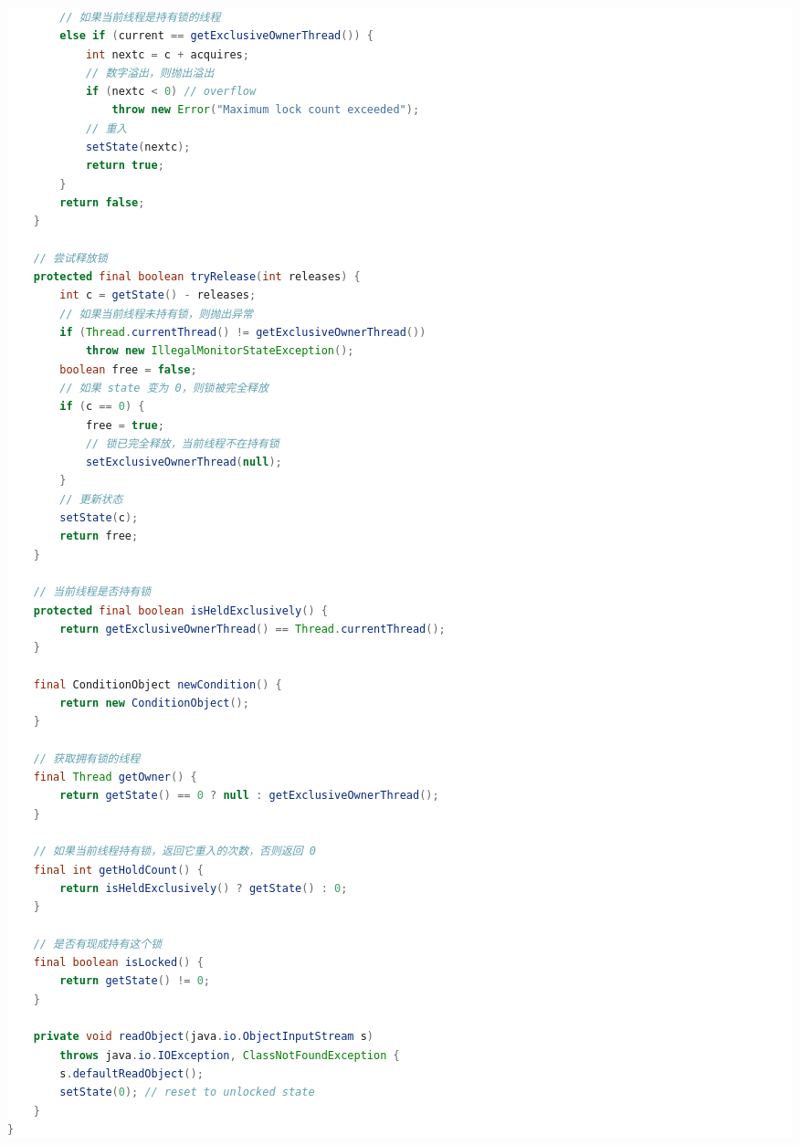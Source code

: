 ```java
        // 如果当前线程是持有锁的线程
        else if (current == getExclusiveOwnerThread()) {
            int nextc = c + acquires;
            // 数字溢出，则抛出溢出
            if (nextc < 0) // overflow
                throw new Error("Maximum lock count exceeded");
            // 重入
            setState(nextc);
            return true;
        }
        return false;
    }

    // 尝试释放锁
    protected final boolean tryRelease(int releases) {
        int c = getState() - releases;
        // 如果当前线程未持有锁，则抛出异常
        if (Thread.currentThread() != getExclusiveOwnerThread())
            throw new IllegalMonitorStateException();
        boolean free = false;
        // 如果 state 变为 0，则锁被完全释放
        if (c == 0) {
            free = true;
            // 锁已完全释放，当前线程不在持有锁
            setExclusiveOwnerThread(null);
        }
        // 更新状态
        setState(c);
        return free;
    }

    // 当前线程是否持有锁
    protected final boolean isHeldExclusively() {
        return getExclusiveOwnerThread() == Thread.currentThread();
    }

    final ConditionObject newCondition() {
        return new ConditionObject();
    }

    // 获取拥有锁的线程
    final Thread getOwner() {
        return getState() == 0 ? null : getExclusiveOwnerThread();
    }

    // 如果当前线程持有锁，返回它重入的次数，否则返回 0
    final int getHoldCount() {
        return isHeldExclusively() ? getState() : 0;
    }

    // 是否有现成持有这个锁
    final boolean isLocked() {
        return getState() != 0;
    }

    private void readObject(java.io.ObjectInputStream s)
        throws java.io.IOException, ClassNotFoundException {
        s.defaultReadObject();
        setState(0); // reset to unlocked state
    }
}
```
